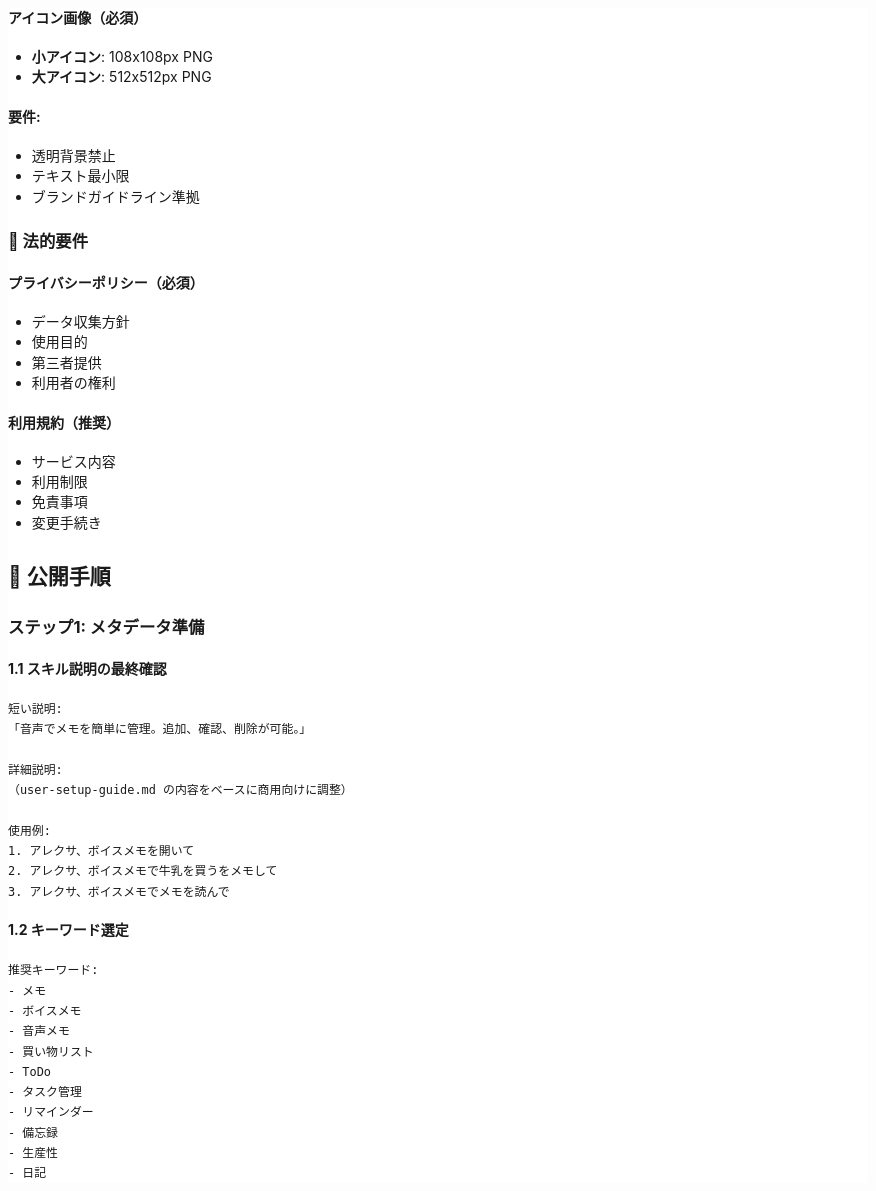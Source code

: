 #### アイコン画像（必須）
- **小アイコン**: 108x108px PNG
- **大アイコン**: 512x512px PNG

#### 要件:
- 透明背景禁止
- テキスト最小限
- ブランドガイドライン準拠

### 📜 法的要件

#### プライバシーポリシー（必須）
- データ収集方針
- 使用目的
- 第三者提供
- 利用者の権利

#### 利用規約（推奨）
- サービス内容
- 利用制限
- 免責事項
- 変更手続き

## 🚀 公開手順

### ステップ1: メタデータ準備

#### 1.1 スキル説明の最終確認
```
短い説明:
「音声でメモを簡単に管理。追加、確認、削除が可能。」

詳細説明:
（user-setup-guide.md の内容をベースに商用向けに調整）

使用例:
1. アレクサ、ボイスメモを開いて
2. アレクサ、ボイスメモで牛乳を買うをメモして  
3. アレクサ、ボイスメモでメモを読んで
```

#### 1.2 キーワード選定
```
推奨キーワード:
- メモ
- ボイスメモ
- 音声メモ
- 買い物リスト
- ToDo
- タスク管理
- リマインダー
- 備忘録
- 生産性
- 日記
```
